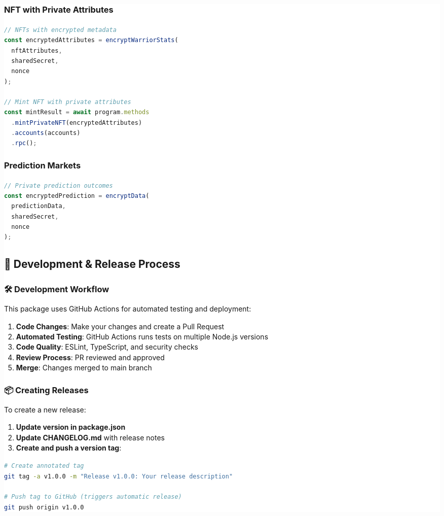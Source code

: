 ### NFT with Private Attributes

```typescript
// NFTs with encrypted metadata
const encryptedAttributes = encryptWarriorStats(
  nftAttributes,
  sharedSecret,
  nonce
);

// Mint NFT with private attributes
const mintResult = await program.methods
  .mintPrivateNFT(encryptedAttributes)
  .accounts(accounts)
  .rpc();
```

### Prediction Markets

```typescript
// Private prediction outcomes
const encryptedPrediction = encryptData(
  predictionData,
  sharedSecret,
  nonce
);
```

## 🚀 Development & Release Process

### 🛠️ Development Workflow

This package uses GitHub Actions for automated testing and deployment:

1. **Code Changes**: Make your changes and create a Pull Request
2. **Automated Testing**: GitHub Actions runs tests on multiple Node.js versions
3. **Code Quality**: ESLint, TypeScript, and security checks
4. **Review Process**: PR reviewed and approved
5. **Merge**: Changes merged to main branch

### 📦 Creating Releases

To create a new release:

1. **Update version in package.json**
2. **Update CHANGELOG.md** with release notes
3. **Create and push a version tag**:

```bash
# Create annotated tag
git tag -a v1.0.0 -m "Release v1.0.0: Your release description"

# Push tag to GitHub (triggers automatic release)
git push origin v1.0.0
```
